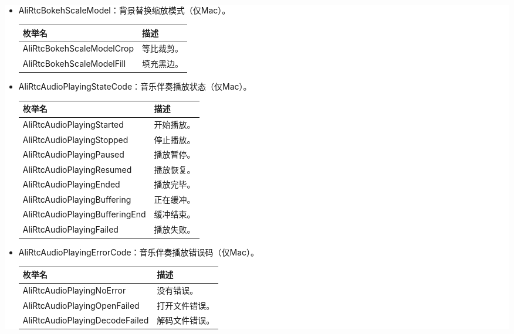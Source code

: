-   AliRtcBokehScaleModel：背景替换缩放模式（仅Mac）。

    |枚举名|描述|
    |---|--|
    |AliRtcBokehScaleModelCrop|等比裁剪。|
    |AliRtcBokehScaleModelFill|填充黑边。|

-   AliRtcAudioPlayingStateCode：音乐伴奏播放状态（仅Mac）。

    |枚举名|描述|
    |---|--|
    |AliRtcAudioPlayingStarted|开始播放。|
    |AliRtcAudioPlayingStopped|停止播放。|
    |AliRtcAudioPlayingPaused|播放暂停。|
    |AliRtcAudioPlayingResumed|播放恢复。|
    |AliRtcAudioPlayingEnded|播放完毕。|
    |AliRtcAudioPlayingBuffering|正在缓冲。|
    |AliRtcAudioPlayingBufferingEnd|缓冲结束。|
    |AliRtcAudioPlayingFailed|播放失败。|

-   AliRtcAudioPlayingErrorCode：音乐伴奏播放错误码（仅Mac）。

    |枚举名|描述|
    |---|--|
    |AliRtcAudioPlayingNoError|没有错误。|
    |AliRtcAudioPlayingOpenFailed|打开文件错误。|
    |AliRtcAudioPlayingDecodeFailed|解码文件错误。|


